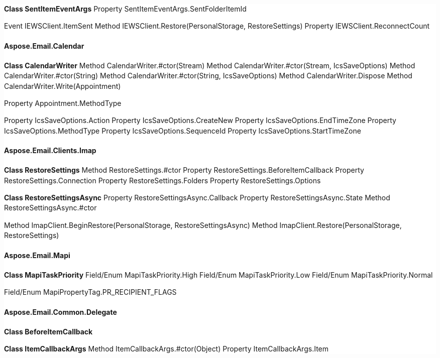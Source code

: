 **Class SentItemEventArgs** 
Property SentItemEventArgs.SentFolderItemId

Event IEWSClient.ItemSent
Method IEWSClient.Restore(PersonalStorage, RestoreSettings)
Property IEWSClient.ReconnectCount
#### **Aspose.Email.Calendar**
**Class CalendarWriter** 
Method CalendarWriter.#ctor(Stream)
Method CalendarWriter.#ctor(Stream, IcsSaveOptions)
Method CalendarWriter.#ctor(String)
Method CalendarWriter.#ctor(String, IcsSaveOptions)
Method CalendarWriter.Dispose
Method CalendarWriter.Write(Appointment)

Property Appointment.MethodType

Property IcsSaveOptions.Action
Property IcsSaveOptions.CreateNew
Property IcsSaveOptions.EndTimeZone
Property IcsSaveOptions.MethodType
Property IcsSaveOptions.SequenceId
Property IcsSaveOptions.StartTimeZone
#### **Aspose.Email.Clients.Imap**
**Class RestoreSettings** 
Method RestoreSettings.#ctor
Property RestoreSettings.BeforeItemCallback
Property RestoreSettings.Connection
Property RestoreSettings.Folders
Property RestoreSettings.Options

**Class RestoreSettingsAsync** 
Property RestoreSettingsAsync.Callback
Property RestoreSettingsAsync.State
Method RestoreSettingsAsync.#ctor

Method ImapClient.BeginRestore(PersonalStorage, RestoreSettingsAsync)
Method ImapClient.Restore(PersonalStorage, RestoreSettings)
#### **Aspose.Email.Mapi**
**Class MapiTaskPriority** 
Field/Enum MapiTaskPriority.High
Field/Enum MapiTaskPriority.Low
Field/Enum MapiTaskPriority.Normal

Field/Enum MapiPropertyTag.PR_RECIPIENT_FLAGS
#### **Aspose.Email.Common.Delegate**
**Class BeforeItemCallback**

**Class ItemCallbackArgs** 
Method ItemCallbackArgs.#ctor(Object)
Property ItemCallbackArgs.Item
